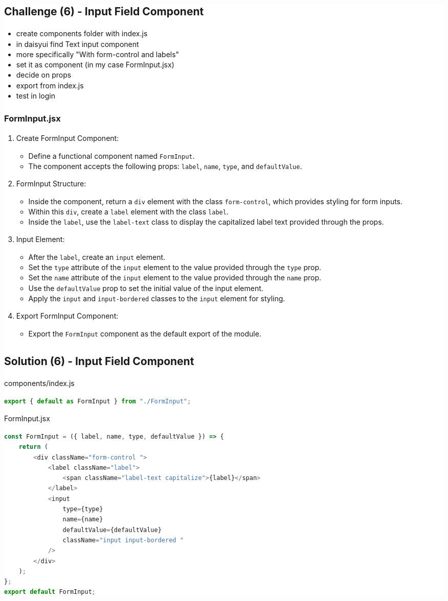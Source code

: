 ## Challenge (6) - Input Field Component

-   create components folder with index.js
-   in daisyui find Text input component
-   more specifically "With form-control and labels"
-   set it as component (in my case FormInput.jsx)
-   decide on props
-   export from index.js
-   test in login

### FormInput.jsx

1. Create FormInput Component:

    - Define a functional component named `FormInput`.
    - The component accepts the following props: `label`, `name`, `type`, and `defaultValue`.

2. FormInput Structure:

    - Inside the component, return a `div` element with the class `form-control`, which provides styling for form inputs.
    - Within this `div`, create a `label` element with the class `label`.
    - Inside the `label`, use the `label-text` class to display the capitalized label text provided through the props.

3. Input Element:

    - After the `label`, create an `input` element.
    - Set the `type` attribute of the `input` element to the value provided through the `type` prop.
    - Set the `name` attribute of the `input` element to the value provided through the `name` prop.
    - Use the `defaultValue` prop to set the initial value of the input element.
    - Apply the `input` and `input-bordered` classes to the `input` element for styling.

4. Export FormInput Component:
    - Export the `FormInput` component as the default export of the module.

## Solution (6) - Input Field Component

components/index.js

```js
export { default as FormInput } from "./FormInput";
```

FormInput.jsx

```js
const FormInput = ({ label, name, type, defaultValue }) => {
    return (
        <div className="form-control ">
            <label className="label">
                <span className="label-text capitalize">{label}</span>
            </label>
            <input
                type={type}
                name={name}
                defaultValue={defaultValue}
                className="input input-bordered "
            />
        </div>
    );
};
export default FormInput;
```
